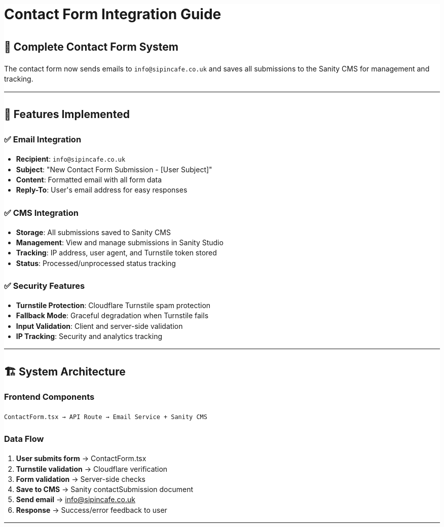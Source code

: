 # Contact Form Integration Guide

## 📧 **Complete Contact Form System**

The contact form now sends emails to `info@sipincafe.co.uk` and saves all submissions to the Sanity CMS for management and tracking.

---

## 🎯 **Features Implemented**

### **✅ Email Integration**
- **Recipient**: `info@sipincafe.co.uk`
- **Subject**: "New Contact Form Submission - [User Subject]"
- **Content**: Formatted email with all form data
- **Reply-To**: User's email address for easy responses

### **✅ CMS Integration**
- **Storage**: All submissions saved to Sanity CMS
- **Management**: View and manage submissions in Sanity Studio
- **Tracking**: IP address, user agent, and Turnstile token stored
- **Status**: Processed/unprocessed status tracking

### **✅ Security Features**
- **Turnstile Protection**: Cloudflare Turnstile spam protection
- **Fallback Mode**: Graceful degradation when Turnstile fails
- **Input Validation**: Client and server-side validation
- **IP Tracking**: Security and analytics tracking

---

## 🏗️ **System Architecture**

### **Frontend Components**
```
ContactForm.tsx → API Route → Email Service + Sanity CMS
```

### **Data Flow**
1. **User submits form** → ContactForm.tsx
2. **Turnstile validation** → Cloudflare verification
3. **Form validation** → Server-side checks
4. **Save to CMS** → Sanity contactSubmission document
5. **Send email** → info@sipincafe.co.uk
6. **Response** → Success/error feedback to user

---
